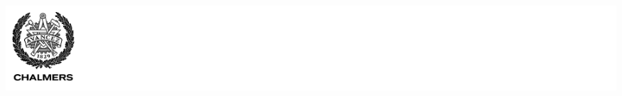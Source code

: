 [<img src="/imgs/proglager/chalmers.png" style="width: 100%; position: relative; center: 0px; max-width: 90px; padding: 1ex;">](https://www.chalmers.se/)

